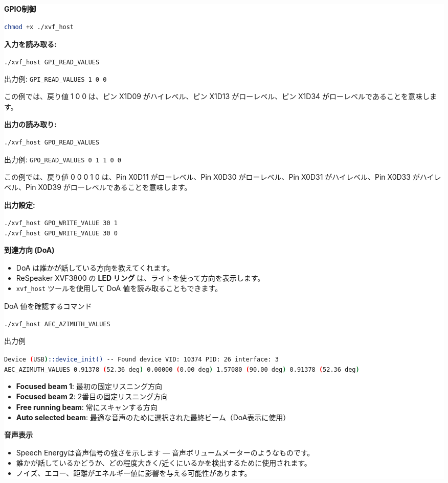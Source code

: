 
**GPIO制御**

```bash
chmod +x ./xvf_host
```

**入力を読み取る:**

```bash
./xvf_host GPI_READ_VALUES
```

出力例: `GPI_READ_VALUES 1 0 0`

この例では、戻り値 1 0 0 は、ピン X1D09 がハイレベル、ピン X1D13 がローレベル、ピン X1D34 がローレベルであることを意味します。

**出力の読み取り:**

```bash
./xvf_host GPO_READ_VALUES
```

出力例: `GPO_READ_VALUES 0 1 1 0 0`

この例では、戻り値 0 0 0 1 0 は、Pin X0D11 がローレベル、Pin X0D30 がローレベル、Pin X0D31 がハイレベル、Pin X0D33 がハイレベル、Pin X0D39 がローレベルであることを意味します。

**出力設定:**

```bash
./xvf_host GPO_WRITE_VALUE 30 1
./xvf_host GPO_WRITE_VALUE 30 0
```

**到達方向 (DoA)**

- DoA は誰かが話している方向を教えてくれます。
- ReSpeaker XVF3800 の **LED リング** は、ライトを使って方向を表示します。
- `xvf_host` ツールを使用して DoA 値を読み取ることもできます。

DoA 値を確認するコマンド

```bash
./xvf_host AEC_AZIMUTH_VALUES
```

出力例

```bash
Device (USB)::device_init() -- Found device VID: 10374 PID: 26 interface: 3
AEC_AZIMUTH_VALUES 0.91378 (52.36 deg) 0.00000 (0.00 deg) 1.57080 (90.00 deg) 0.91378 (52.36 deg)
```

- **Focused beam 1**: 最初の固定リスニング方向
- **Focused beam 2**: 2番目の固定リスニング方向
- **Free running beam**: 常にスキャンする方向
- **Auto selected beam**: 最適な音声のために選択された最終ビーム（DoA表示に使用）

**音声表示**

- Speech Energyは音声信号の強さを示します — 音声ボリュームメーターのようなものです。
- 誰かが話しているかどうか、どの程度大きく/近くにいるかを検出するために使用されます。
- ノイズ、エコー、距離がエネルギー値に影響を与える可能性があります。
